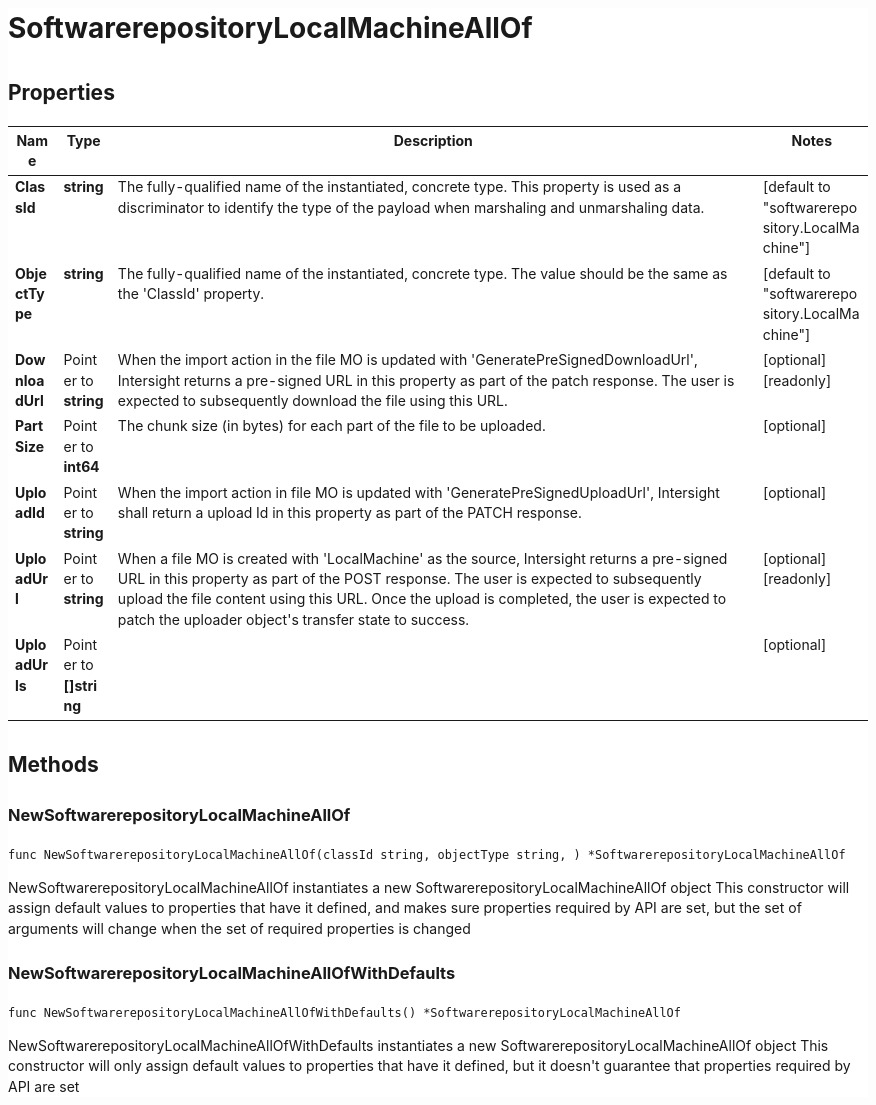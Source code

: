 # SoftwarerepositoryLocalMachineAllOf

## Properties

Name | Type | Description | Notes
------------ | ------------- | ------------- | -------------
**ClassId** | **string** | The fully-qualified name of the instantiated, concrete type. This property is used as a discriminator to identify the type of the payload when marshaling and unmarshaling data. | [default to "softwarerepository.LocalMachine"]
**ObjectType** | **string** | The fully-qualified name of the instantiated, concrete type. The value should be the same as the &#39;ClassId&#39; property. | [default to "softwarerepository.LocalMachine"]
**DownloadUrl** | Pointer to **string** | When the import action in the file MO is updated with &#39;GeneratePreSignedDownloadUrl&#39;, Intersight returns a pre-signed URL in this property as part of the patch response. The user is expected to subsequently download the file using this URL. | [optional] [readonly] 
**PartSize** | Pointer to **int64** | The chunk size (in bytes) for each part of the file to be uploaded. | [optional] 
**UploadId** | Pointer to **string** | When the import action in file MO is updated with &#39;GeneratePreSignedUploadUrl&#39;, Intersight shall return a upload Id in this property as part of the PATCH response. | [optional] 
**UploadUrl** | Pointer to **string** | When a file MO is created with &#39;LocalMachine&#39; as the source, Intersight returns a pre-signed URL in this property as part of the POST response. The user is expected to subsequently upload the file content using this URL. Once the upload is completed, the user is expected to patch the uploader object&#39;s transfer state to success. | [optional] [readonly] 
**UploadUrls** | Pointer to **[]string** |  | [optional] 

## Methods

### NewSoftwarerepositoryLocalMachineAllOf

`func NewSoftwarerepositoryLocalMachineAllOf(classId string, objectType string, ) *SoftwarerepositoryLocalMachineAllOf`

NewSoftwarerepositoryLocalMachineAllOf instantiates a new SoftwarerepositoryLocalMachineAllOf object
This constructor will assign default values to properties that have it defined,
and makes sure properties required by API are set, but the set of arguments
will change when the set of required properties is changed

### NewSoftwarerepositoryLocalMachineAllOfWithDefaults

`func NewSoftwarerepositoryLocalMachineAllOfWithDefaults() *SoftwarerepositoryLocalMachineAllOf`

NewSoftwarerepositoryLocalMachineAllOfWithDefaults instantiates a new SoftwarerepositoryLocalMachineAllOf object
This constructor will only assign default values to properties that have it defined,
but it doesn't guarantee that properties required by API are set
